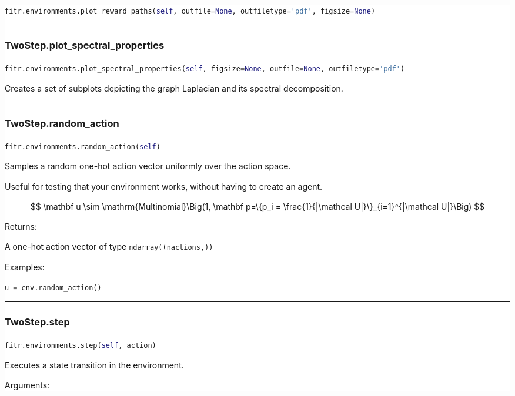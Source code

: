 ```python
fitr.environments.plot_reward_paths(self, outfile=None, outfiletype='pdf', figsize=None)
```



---




### TwoStep.plot_spectral_properties

```python
fitr.environments.plot_spectral_properties(self, figsize=None, outfile=None, outfiletype='pdf')
```

Creates a set of subplots depicting the graph Laplacian and its spectral decomposition. 

---




### TwoStep.random_action

```python
fitr.environments.random_action(self)
```

Samples a random one-hot action vector uniformly over the action space.

Useful for testing that your environment works, without having to create an agent.

$$
\mathbf u \sim \mathrm{Multinomial}\Big(1, \mathbf p=\{p_i = \frac{1}{|\mathcal U|}\}_{i=1}^{|\mathcal U|}\Big)
$$

Returns:

A one-hot action vector of type `ndarray((nactions,))`

Examples:

```python
u = env.random_action()
```

---




### TwoStep.step

```python
fitr.environments.step(self, action)
```

Executes a state transition in the environment.

Arguments:
